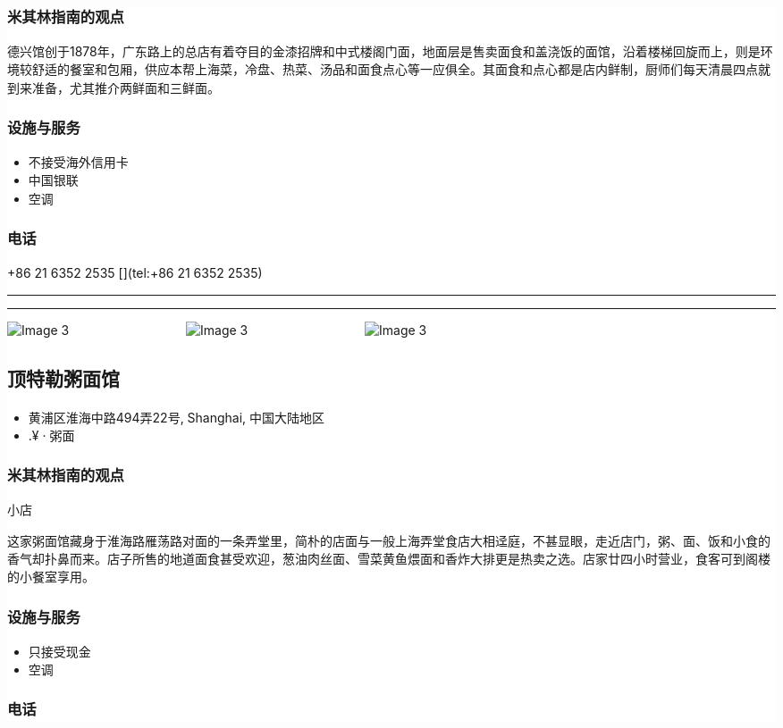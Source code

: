 


###  米其林指南的观点

德兴馆创于1878年，广东路上的总店有着夺目的金漆招牌和中式楼阁门面，地面层是售卖面食和盖浇饭的面馆，沿着楼梯回旋而上，则是环境较舒适的餐室和包厢，供应本帮上海菜，冷盘、热菜、汤品和面食点心等一应俱全。其面食和点心都是店内鲜制，厨师们每天清晨四点就到来准备，尤其推介两鲜面和三鲜面。

###  设施与服务

  * 不接受海外信用卡 
  * 中国银联 
  * 空调 

###  电话

+86 21 6352 2535  [](tel:+86 21 6352 2535)



----
----

<div style="display:flex;">

<img src="https://axwwgrkdco.cloudimg.io/v7/__gmpics__/4bb3c839d6a5427d8694b0560bdbe91d" alt="Image 3" style="width: 200px; height: auto;">

<img src="https://axwwgrkdco.cloudimg.io/v7/__gmpics__/59a3d1b618a144d1a2c5ff455c170170" alt="Image 3" style="width: 200px; height: auto;">

<img src="https://axwwgrkdco.cloudimg.io/v7/__gmpics__/41e246b5b10546a1a2a70a8d033af7e3" alt="Image 3" style="width: 200px; height: auto;">

</div>

## 顶特勒粥面馆

  * 黄浦区淮海中路494弄22号, Shanghai, 中国大陆地区
  * .¥ · 粥面 





###  米其林指南的观点


小店

这家粥面馆藏身于淮海路雁荡路对面的一条弄堂里，简朴的店面与一般上海弄堂食店大相迳庭，不甚显眼，走近店门，粥、面、饭和小食的香气却扑鼻而来。店子所售的地道面食甚受欢迎，葱油肉丝面、雪菜黄鱼煨面和香炸大排更是热卖之选。店家廿四小时营业，食客可到阁楼的小餐室享用。

###  设施与服务

  * 只接受现金 
  * 空调 

###  电话
